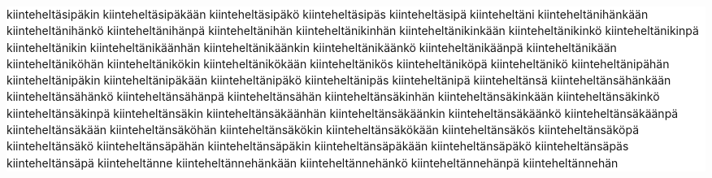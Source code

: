 kiinteheltäsipäkin
kiinteheltäsipäkään
kiinteheltäsipäkö
kiinteheltäsipäs
kiinteheltäsipä
kiinteheltäni
kiinteheltänihänkään
kiinteheltänihänkö
kiinteheltänihänpä
kiinteheltänihän
kiinteheltänikinhän
kiinteheltänikinkään
kiinteheltänikinkö
kiinteheltänikinpä
kiinteheltänikin
kiinteheltänikäänhän
kiinteheltänikäänkin
kiinteheltänikäänkö
kiinteheltänikäänpä
kiinteheltänikään
kiinteheltäniköhän
kiinteheltänikökin
kiinteheltänikökään
kiinteheltänikös
kiinteheltäniköpä
kiinteheltänikö
kiinteheltänipähän
kiinteheltänipäkin
kiinteheltänipäkään
kiinteheltänipäkö
kiinteheltänipäs
kiinteheltänipä
kiinteheltänsä
kiinteheltänsähänkään
kiinteheltänsähänkö
kiinteheltänsähänpä
kiinteheltänsähän
kiinteheltänsäkinhän
kiinteheltänsäkinkään
kiinteheltänsäkinkö
kiinteheltänsäkinpä
kiinteheltänsäkin
kiinteheltänsäkäänhän
kiinteheltänsäkäänkin
kiinteheltänsäkäänkö
kiinteheltänsäkäänpä
kiinteheltänsäkään
kiinteheltänsäköhän
kiinteheltänsäkökin
kiinteheltänsäkökään
kiinteheltänsäkös
kiinteheltänsäköpä
kiinteheltänsäkö
kiinteheltänsäpähän
kiinteheltänsäpäkin
kiinteheltänsäpäkään
kiinteheltänsäpäkö
kiinteheltänsäpäs
kiinteheltänsäpä
kiinteheltänne
kiinteheltännehänkään
kiinteheltännehänkö
kiinteheltännehänpä
kiinteheltännehän